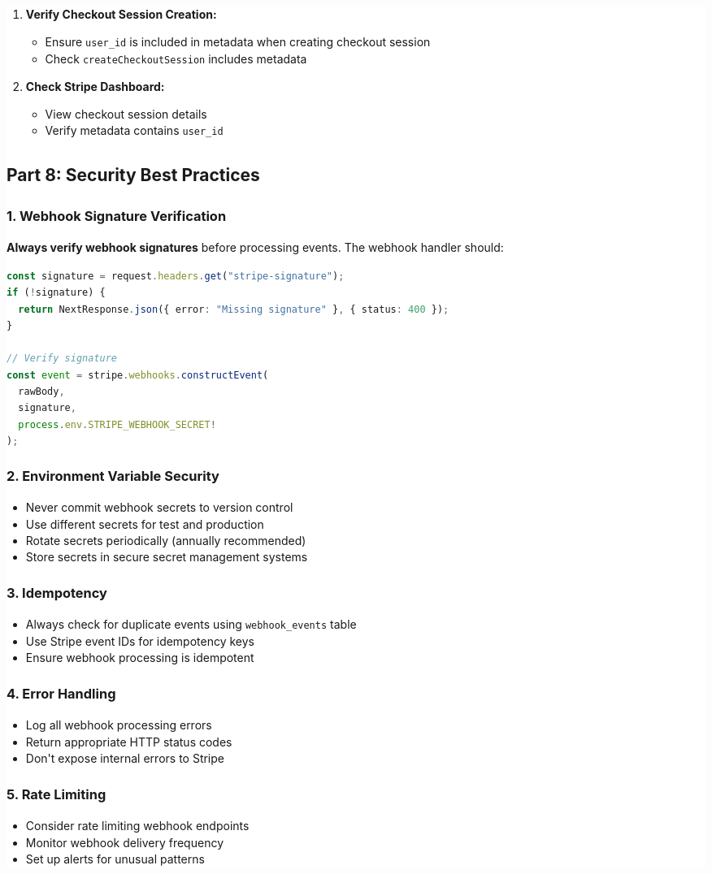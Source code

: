 1. **Verify Checkout Session Creation:**
   - Ensure `user_id` is included in metadata when creating checkout session
   - Check `createCheckoutSession` includes metadata

2. **Check Stripe Dashboard:**
   - View checkout session details
   - Verify metadata contains `user_id`

## Part 8: Security Best Practices

### 1. Webhook Signature Verification

**Always verify webhook signatures** before processing events. The webhook handler should:

```typescript
const signature = request.headers.get("stripe-signature");
if (!signature) {
  return NextResponse.json({ error: "Missing signature" }, { status: 400 });
}

// Verify signature
const event = stripe.webhooks.constructEvent(
  rawBody,
  signature,
  process.env.STRIPE_WEBHOOK_SECRET!
);
```

### 2. Environment Variable Security

- Never commit webhook secrets to version control
- Use different secrets for test and production
- Rotate secrets periodically (annually recommended)
- Store secrets in secure secret management systems

### 3. Idempotency

- Always check for duplicate events using `webhook_events` table
- Use Stripe event IDs for idempotency keys
- Ensure webhook processing is idempotent

### 4. Error Handling

- Log all webhook processing errors
- Return appropriate HTTP status codes
- Don't expose internal errors to Stripe

### 5. Rate Limiting

- Consider rate limiting webhook endpoints
- Monitor webhook delivery frequency
- Set up alerts for unusual patterns
